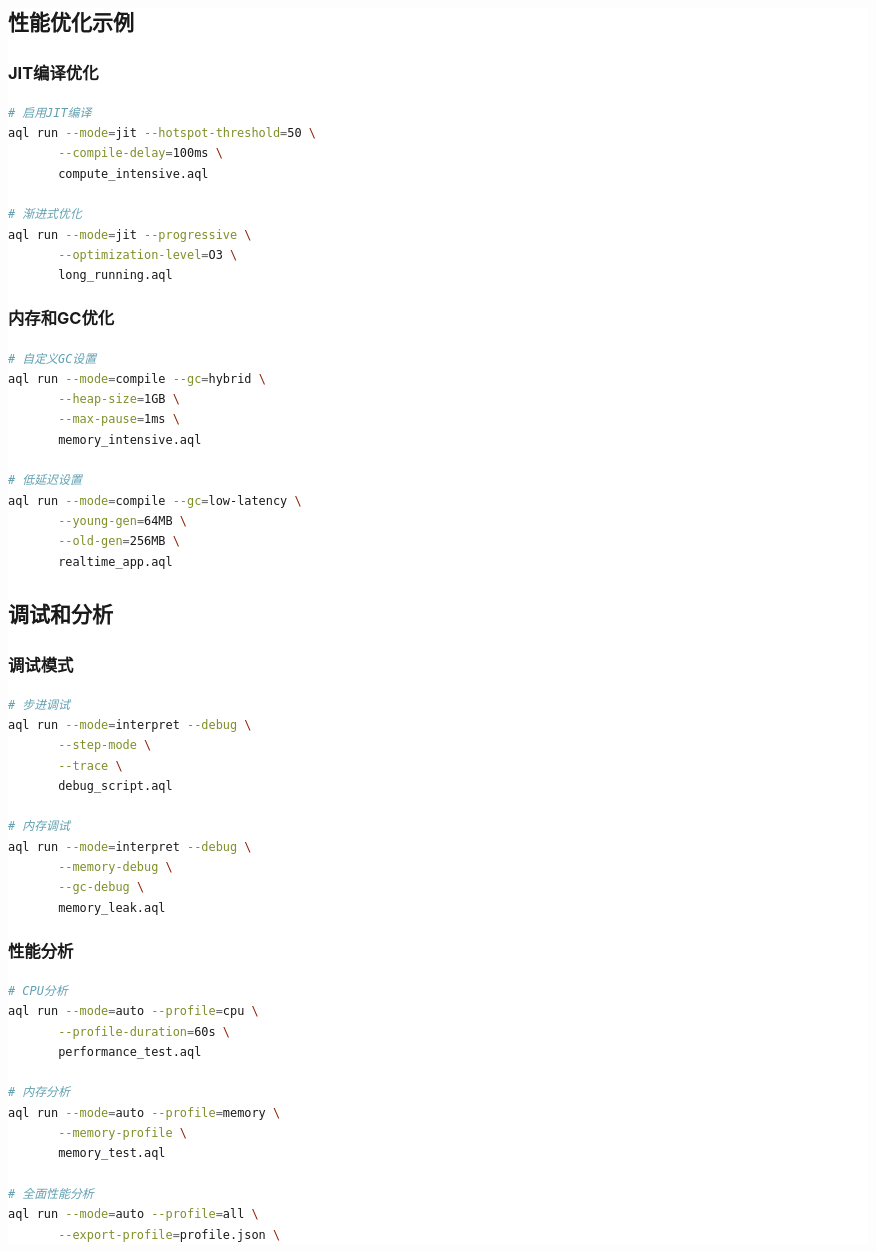 ## 性能优化示例

### JIT编译优化
```bash
# 启用JIT编译
aql run --mode=jit --hotspot-threshold=50 \
       --compile-delay=100ms \
       compute_intensive.aql

# 渐进式优化
aql run --mode=jit --progressive \
       --optimization-level=O3 \
       long_running.aql
```

### 内存和GC优化
```bash
# 自定义GC设置
aql run --mode=compile --gc=hybrid \
       --heap-size=1GB \
       --max-pause=1ms \
       memory_intensive.aql

# 低延迟设置
aql run --mode=compile --gc=low-latency \
       --young-gen=64MB \
       --old-gen=256MB \
       realtime_app.aql
```

## 调试和分析

### 调试模式
```bash
# 步进调试
aql run --mode=interpret --debug \
       --step-mode \
       --trace \
       debug_script.aql

# 内存调试
aql run --mode=interpret --debug \
       --memory-debug \
       --gc-debug \
       memory_leak.aql
```

### 性能分析
```bash
# CPU分析
aql run --mode=auto --profile=cpu \
       --profile-duration=60s \
       performance_test.aql

# 内存分析
aql run --mode=auto --profile=memory \
       --memory-profile \
       memory_test.aql

# 全面性能分析
aql run --mode=auto --profile=all \
       --export-profile=profile.json \
```